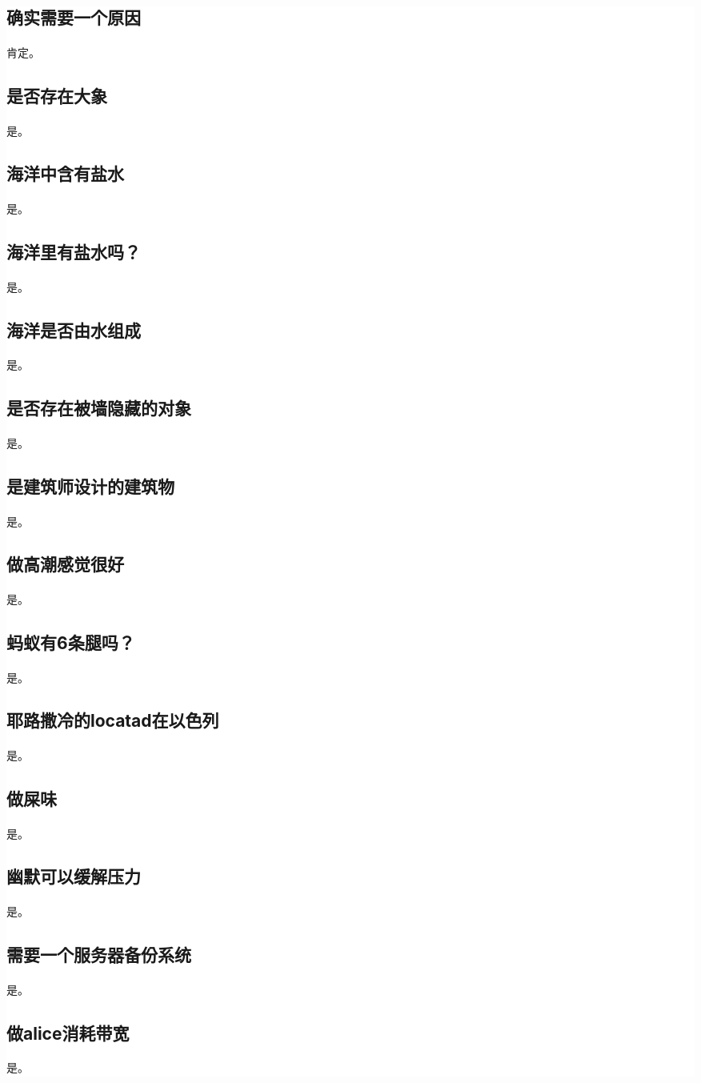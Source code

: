 ## 确实需要一个原因
肯定。

## 是否存在大象
是。

## 海洋中含有盐水
是。

## 海洋里有盐水吗？
是。

## 海洋是否由水组成
是。

## 是否存在被墙隐藏的对象
是。

## 是建筑师设计的建筑物
是。

## 做高潮感觉很好
是。

## 蚂蚁有6条腿吗？
是。

## 耶路撒冷的locatad在以色列
是。

## 做屎味
是。

## 幽默可以缓解压力
是。

## 需要一个服务器备份系统
是。

## 做alice消耗带宽
是。
